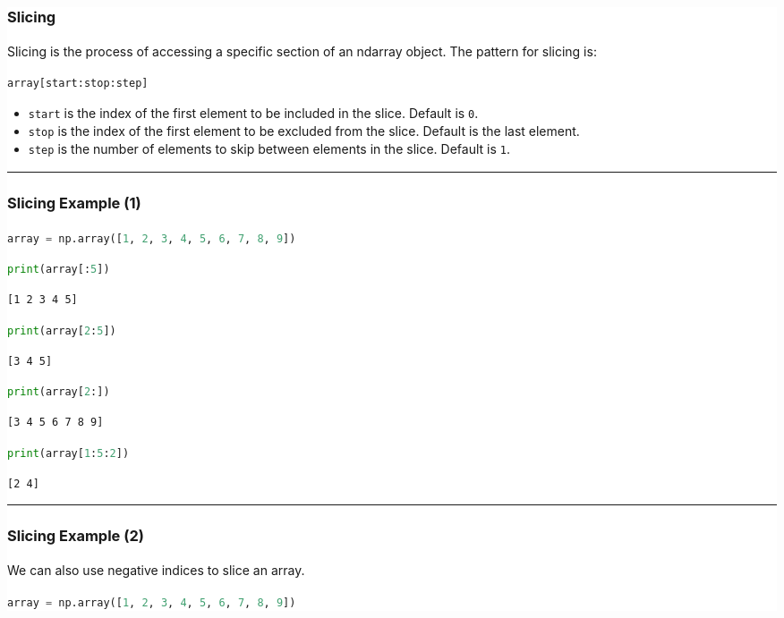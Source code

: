 ### Slicing
Slicing is the process of accessing a specific section of an ndarray object.
The pattern for slicing is:

```python
array[start:stop:step]
```

* `start` is the index of the first element to be included in the slice. Default is `0`.
* `stop` is the index of the first element to be excluded from the slice. Default is the last element.
* `step` is the number of elements to skip between elements in the slice. Default is `1`.

---

### Slicing Example (1)
```python
array = np.array([1, 2, 3, 4, 5, 6, 7, 8, 9])
```

```python
print(array[:5])
```

```output
[1 2 3 4 5]
```

```python
print(array[2:5])
```

```output
[3 4 5]
```

```python
print(array[2:])
```

```output
[3 4 5 6 7 8 9]
```

```python
print(array[1:5:2])
```

```output
[2 4]
```

---

### Slicing Example (2)
We can also use negative indices to slice an array.

```python
array = np.array([1, 2, 3, 4, 5, 6, 7, 8, 9])
```
